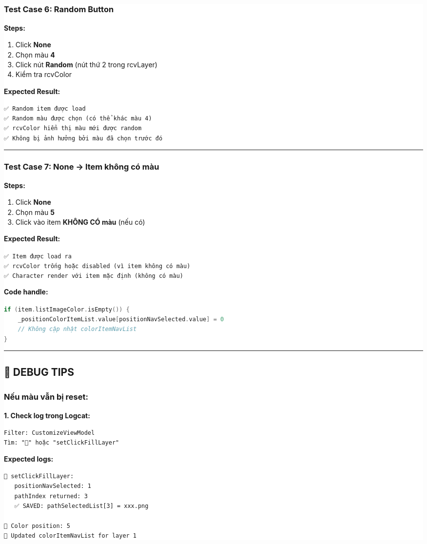 
### **Test Case 6: Random Button**

**Steps:**
1. Click **None**
2. Chọn màu **4**
3. Click nút **Random** (nút thứ 2 trong rcvLayer)
4. Kiểm tra rcvColor

**Expected Result:**
```
✅ Random item được load
✅ Random màu được chọn (có thể khác màu 4)
✅ rcvColor hiển thị màu mới được random
✅ Không bị ảnh hưởng bởi màu đã chọn trước đó
```

---

### **Test Case 7: None → Item không có màu**

**Steps:**
1. Click **None**
2. Chọn màu **5**
3. Click vào item **KHÔNG CÓ màu** (nếu có)

**Expected Result:**
```
✅ Item được load ra
✅ rcvColor trống hoặc disabled (vì item không có màu)
✅ Character render với item mặc định (không có màu)
```

**Code handle:**
```kotlin
if (item.listImageColor.isEmpty()) {
    _positionColorItemList.value[positionNavSelected.value] = 0
    // Không cập nhật colorItemNavList
}
```

---

## 🐛 DEBUG TIPS

### **Nếu màu vẫn bị reset:**

**1. Check log trong Logcat:**
```
Filter: CustomizeViewModel
Tìm: "🎨" hoặc "setClickFillLayer"
```

**Expected logs:**
```
📍 setClickFillLayer:
   positionNavSelected: 1
   pathIndex returned: 3
   ✅ SAVED: pathSelectedList[3] = xxx.png

🎨 Color position: 5
🎨 Updated colorItemNavList for layer 1
```
